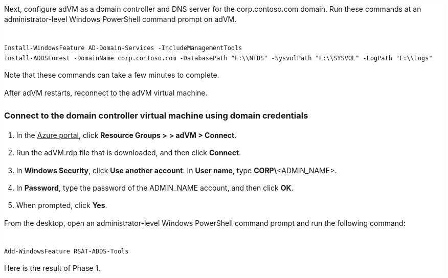 Next, configure adVM as a domain controller and DNS server for the corp.contoso.com domain. Run these commands at an administrator-level Windows PowerShell command prompt on adVM.
  
    
    



```

Install-WindowsFeature AD-Domain-Services -IncludeManagementTools
Install-ADDSForest -DomainName corp.contoso.com -DatabasePath "F:\\NTDS" -SysvolPath "F:\\SYSVOL" -LogPath "F:\\Logs"

```

Note that these commands can take a few minutes to complete.
  
    
    
After adVM restarts, reconnect to the adVM virtual machine.
  
    
    

### Connect to the domain controller virtual machine using domain credentials


1. In the  [Azure portal](https://portal.azure.com), click **Resource Groups >** <the name of your new resource group> **> adVM > Connect**.
    
  
2. Run the adVM.rdp file that is downloaded, and then click **Connect**.
    
  
3. In **Windows Security**, click **Use another account**. In **User name**, type **CORP\\**<ADMIN_NAME>.
    
  
4. In **Password**, type the password of the ADMIN_NAME account, and then click **OK**.
    
  
5. When prompted, click **Yes**.
    
  
From the desktop, open an administrator-level Windows PowerShell command prompt and run the following command:
  
    
    



```

Add-WindowsFeature RSAT-ADDS-Tools

```

Here is the result of Phase 1.
  
    
    

  
    
    